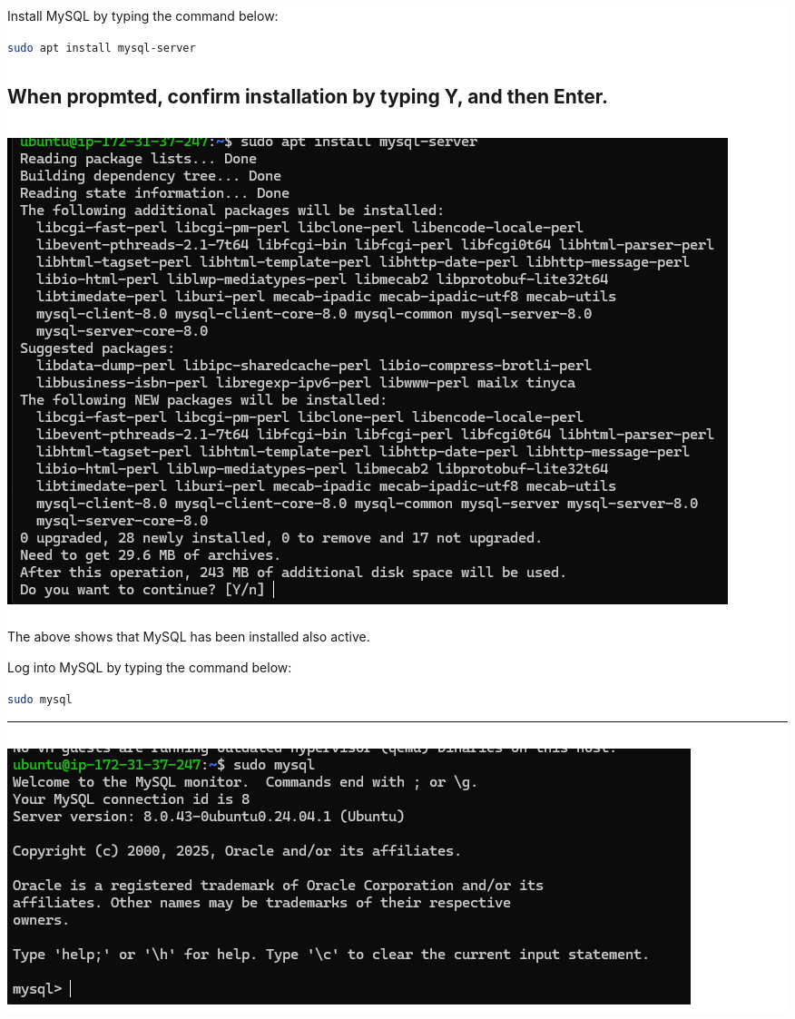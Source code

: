 Install MySQL by typing the command below:

```bash
sudo apt install mysql-server
```

When propmted, confirm installation by typing Y, and then Enter.
---
![install mysql](../2.%20Lempstack/images/4.png)
---

The above shows that MySQL has been installed also active.

Log into MySQL by typing the command below:

```bash
sudo mysql
```

---
![login mysql](../2.%20Lempstack/images/5.png)
---
